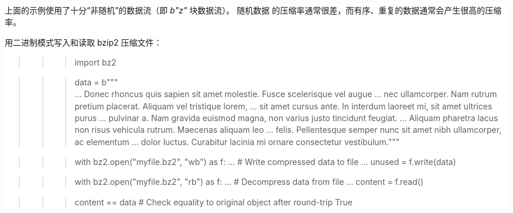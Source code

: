 上面的示例使用了十分“非随机”的数据流（即 *b"z"* 块数据流）。 随机数据
的压缩率通常很差，而有序、重复的数据通常会产生很高的压缩率。

用二进制模式写入和读取 bzip2 压缩文件：

>>> import bz2

>>> data = b"""\
... Donec rhoncus quis sapien sit amet molestie. Fusce scelerisque vel augue
... nec ullamcorper. Nam rutrum pretium placerat. Aliquam vel tristique lorem,
... sit amet cursus ante. In interdum laoreet mi, sit amet ultrices purus
... pulvinar a. Nam gravida euismod magna, non varius justo tincidunt feugiat.
... Aliquam pharetra lacus non risus vehicula rutrum. Maecenas aliquam leo
... felis. Pellentesque semper nunc sit amet nibh ullamcorper, ac elementum
... dolor luctus. Curabitur lacinia mi ornare consectetur vestibulum."""

>>> with bz2.open("myfile.bz2", "wb") as f:
...     # Write compressed data to file
...     unused = f.write(data)

>>> with bz2.open("myfile.bz2", "rb") as f:
...     # Decompress data from file
...     content = f.read()

>>> content == data  # Check equality to original object after round-trip
True
